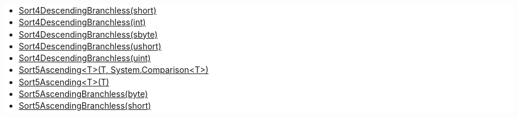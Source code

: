 - [Sort4DescendingBranchless(short)](./SortingNetworks-SNBoseNelson-Sort4DescendingBranchless(short).md 'SortingNetworks.SNBoseNelson.Sort4DescendingBranchless(short)')
- [Sort4DescendingBranchless(int)](./SortingNetworks-SNBoseNelson-Sort4DescendingBranchless(int).md 'SortingNetworks.SNBoseNelson.Sort4DescendingBranchless(int)')
- [Sort4DescendingBranchless(sbyte)](./SortingNetworks-SNBoseNelson-Sort4DescendingBranchless(sbyte).md 'SortingNetworks.SNBoseNelson.Sort4DescendingBranchless(sbyte)')
- [Sort4DescendingBranchless(ushort)](./SortingNetworks-SNBoseNelson-Sort4DescendingBranchless(ushort).md 'SortingNetworks.SNBoseNelson.Sort4DescendingBranchless(ushort)')
- [Sort4DescendingBranchless(uint)](./SortingNetworks-SNBoseNelson-Sort4DescendingBranchless(uint).md 'SortingNetworks.SNBoseNelson.Sort4DescendingBranchless(uint)')
- [Sort5Ascending&lt;T&gt;(T, System.Comparison&lt;T&gt;)](./SortingNetworks-SNBoseNelson-Sort5Ascending-T-(T_System-Comparison-T-).md 'SortingNetworks.SNBoseNelson.Sort5Ascending&lt;T&gt;(T, System.Comparison&lt;T&gt;)')
- [Sort5Ascending&lt;T&gt;(T)](./SortingNetworks-SNBoseNelson-Sort5Ascending-T-(T).md 'SortingNetworks.SNBoseNelson.Sort5Ascending&lt;T&gt;(T)')
- [Sort5AscendingBranchless(byte)](./SortingNetworks-SNBoseNelson-Sort5AscendingBranchless(byte).md 'SortingNetworks.SNBoseNelson.Sort5AscendingBranchless(byte)')
- [Sort5AscendingBranchless(short)](./SortingNetworks-SNBoseNelson-Sort5AscendingBranchless(short).md 'SortingNetworks.SNBoseNelson.Sort5AscendingBranchless(short)')
